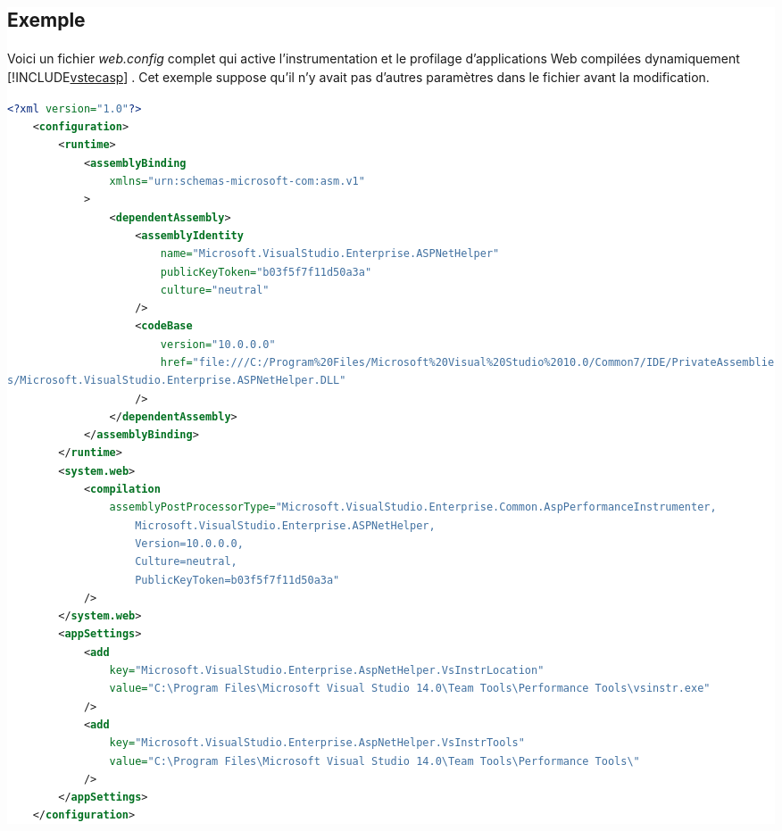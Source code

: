 ## <a name="example"></a>Exemple
 Voici un fichier *web.config* complet qui active l’instrumentation et le profilage d’applications Web compilées dynamiquement [!INCLUDE[vstecasp](../code-quality/includes/vstecasp_md.md)] . Cet exemple suppose qu’il n’y avait pas d’autres paramètres dans le fichier avant la modification.

```xml
<?xml version="1.0"?>
    <configuration>
        <runtime>
            <assemblyBinding
                xmlns="urn:schemas-microsoft-com:asm.v1"
            >
                <dependentAssembly>
                    <assemblyIdentity
                        name="Microsoft.VisualStudio.Enterprise.ASPNetHelper"
                        publicKeyToken="b03f5f7f11d50a3a"
                        culture="neutral"
                    />
                    <codeBase
                        version="10.0.0.0"
                        href="file:///C:/Program%20Files/Microsoft%20Visual%20Studio%2010.0/Common7/IDE/PrivateAssemblies/Microsoft.VisualStudio.Enterprise.ASPNetHelper.DLL"
                    />
                </dependentAssembly>
            </assemblyBinding>
        </runtime>
        <system.web>
            <compilation
                assemblyPostProcessorType="Microsoft.VisualStudio.Enterprise.Common.AspPerformanceInstrumenter,
                    Microsoft.VisualStudio.Enterprise.ASPNetHelper,
                    Version=10.0.0.0,
                    Culture=neutral,
                    PublicKeyToken=b03f5f7f11d50a3a"
            />
        </system.web>
        <appSettings>
            <add
                key="Microsoft.VisualStudio.Enterprise.AspNetHelper.VsInstrLocation"
                value="C:\Program Files\Microsoft Visual Studio 14.0\Team Tools\Performance Tools\vsinstr.exe"
            />
            <add
                key="Microsoft.VisualStudio.Enterprise.AspNetHelper.VsInstrTools"
                value="C:\Program Files\Microsoft Visual Studio 14.0\Team Tools\Performance Tools\"
            />
        </appSettings>
    </configuration>

```
